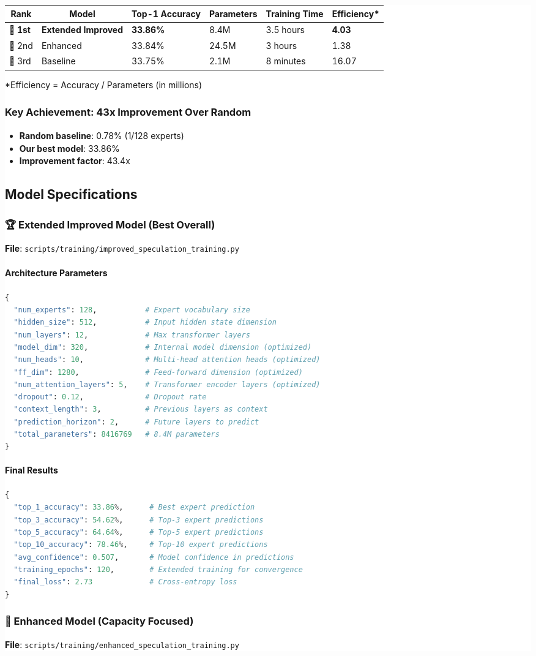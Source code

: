 | Rank | Model | Top-1 Accuracy | Parameters | Training Time | Efficiency* |
|------|-------|----------------|------------|---------------|-------------|
| 🥇 **1st** | **Extended Improved** | **33.86%** | 8.4M | 3.5 hours | **4.03** |
| 🥈 2nd | Enhanced | 33.84% | 24.5M | 3 hours | 1.38 |
| 🥉 3rd | Baseline | 33.75% | 2.1M | 8 minutes | 16.07 |

*Efficiency = Accuracy / Parameters (in millions)

### Key Achievement: **43x Improvement Over Random**
- **Random baseline**: 0.78% (1/128 experts)
- **Our best model**: 33.86%
- **Improvement factor**: 43.4x

## Model Specifications

### 🏆 Extended Improved Model (Best Overall)
**File**: `scripts/training/improved_speculation_training.py`

#### **Architecture Parameters**
```python
{
  "num_experts": 128,           # Expert vocabulary size
  "hidden_size": 512,           # Input hidden state dimension  
  "num_layers": 12,             # Max transformer layers
  "model_dim": 320,             # Internal model dimension (optimized)
  "num_heads": 10,              # Multi-head attention heads (optimized)
  "ff_dim": 1280,               # Feed-forward dimension (optimized)
  "num_attention_layers": 5,    # Transformer encoder layers (optimized)
  "dropout": 0.12,              # Dropout rate
  "context_length": 3,          # Previous layers as context
  "prediction_horizon": 2,      # Future layers to predict
  "total_parameters": 8416769   # 8.4M parameters
}
```

#### **Final Results**
```python
{
  "top_1_accuracy": 33.86%,      # Best expert prediction
  "top_3_accuracy": 54.62%,      # Top-3 expert predictions  
  "top_5_accuracy": 64.64%,      # Top-5 expert predictions
  "top_10_accuracy": 78.46%,     # Top-10 expert predictions
  "avg_confidence": 0.507,       # Model confidence in predictions
  "training_epochs": 120,        # Extended training for convergence
  "final_loss": 2.73             # Cross-entropy loss
}
```

### 🥈 Enhanced Model (Capacity Focused)
**File**: `scripts/training/enhanced_speculation_training.py`
